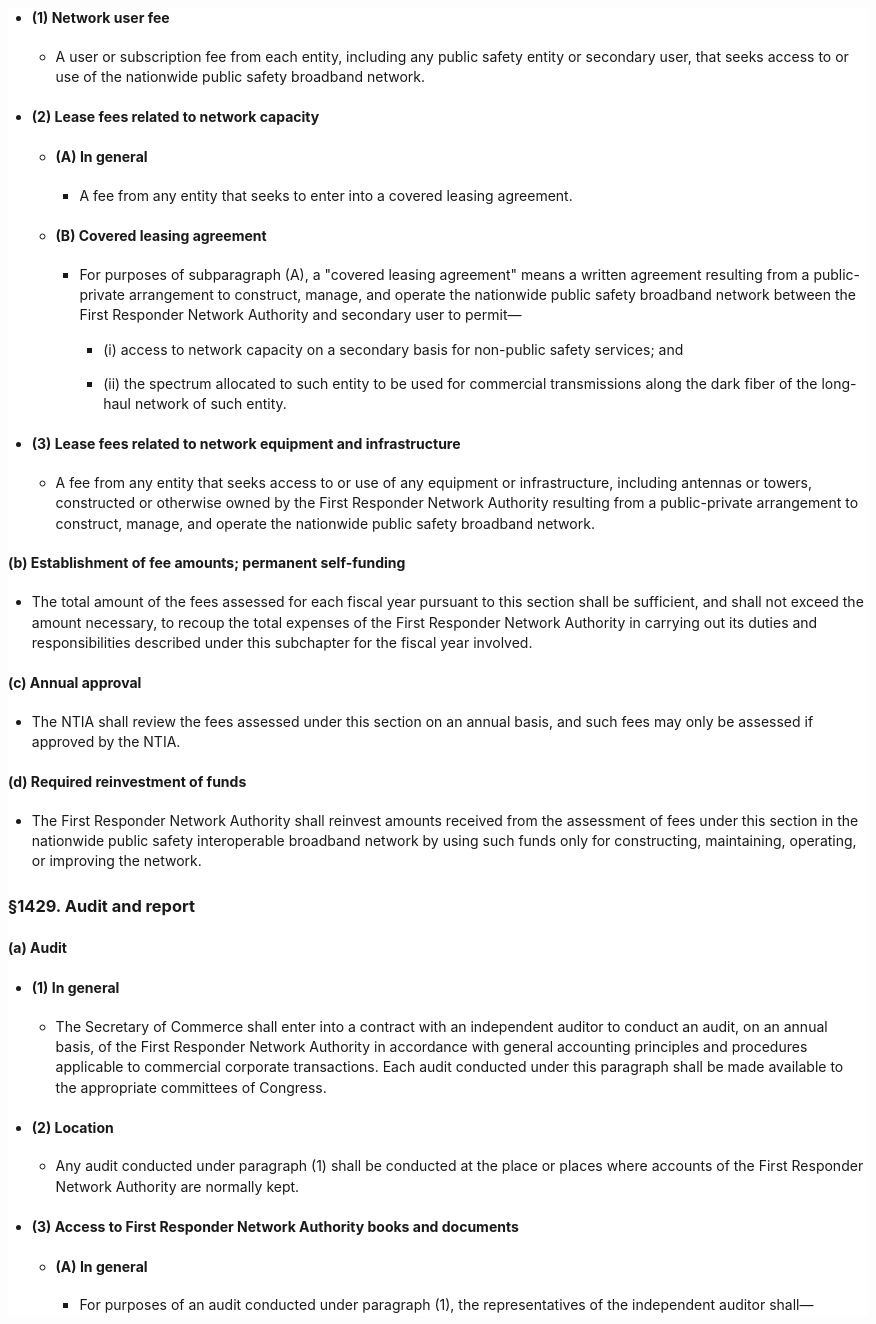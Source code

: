 * #### (1) Network user fee
  * A user or subscription fee from each entity, including any public safety entity or secondary user, that seeks access to or use of the nationwide public safety broadband network.

* #### (2) Lease fees related to network capacity
  * #### (A) In general
    * A fee from any entity that seeks to enter into a covered leasing agreement.

  * #### (B) Covered leasing agreement
    * For purposes of subparagraph (A), a "covered leasing agreement" means a written agreement resulting from a public-private arrangement to construct, manage, and operate the nationwide public safety broadband network between the First Responder Network Authority and secondary user to permit—

      * (i) access to network capacity on a secondary basis for non-public safety services; and

      * (ii) the spectrum allocated to such entity to be used for commercial transmissions along the dark fiber of the long-haul network of such entity.

* #### (3) Lease fees related to network equipment and infrastructure
  * A fee from any entity that seeks access to or use of any equipment or infrastructure, including antennas or towers, constructed or otherwise owned by the First Responder Network Authority resulting from a public-private arrangement to construct, manage, and operate the nationwide public safety broadband network.

#### (b) Establishment of fee amounts; permanent self-funding
* The total amount of the fees assessed for each fiscal year pursuant to this section shall be sufficient, and shall not exceed the amount necessary, to recoup the total expenses of the First Responder Network Authority in carrying out its duties and responsibilities described under this subchapter for the fiscal year involved.

#### (c) Annual approval
* The NTIA shall review the fees assessed under this section on an annual basis, and such fees may only be assessed if approved by the NTIA.

#### (d) Required reinvestment of funds
* The First Responder Network Authority shall reinvest amounts received from the assessment of fees under this section in the nationwide public safety interoperable broadband network by using such funds only for constructing, maintaining, operating, or improving the network.

### §1429. Audit and report
#### (a) Audit
* #### (1) In general
  * The Secretary of Commerce shall enter into a contract with an independent auditor to conduct an audit, on an annual basis, of the First Responder Network Authority in accordance with general accounting principles and procedures applicable to commercial corporate transactions. Each audit conducted under this paragraph shall be made available to the appropriate committees of Congress.

* #### (2) Location
  * Any audit conducted under paragraph (1) shall be conducted at the place or places where accounts of the First Responder Network Authority are normally kept.

* #### (3) Access to First Responder Network Authority books and documents
  * #### (A) In general
    * For purposes of an audit conducted under paragraph (1), the representatives of the independent auditor shall—
